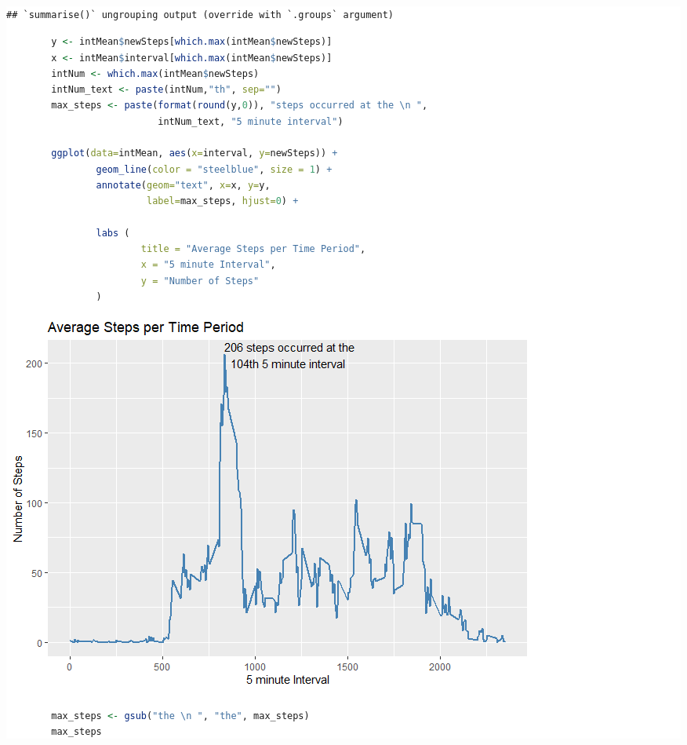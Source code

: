 ```
## `summarise()` ungrouping output (override with `.groups` argument)
```

```r
        y <- intMean$newSteps[which.max(intMean$newSteps)]
        x <- intMean$interval[which.max(intMean$newSteps)]
        intNum <- which.max(intMean$newSteps)
        intNum_text <- paste(intNum,"th", sep="")
        max_steps <- paste(format(round(y,0)), "steps occurred at the \n ", 
                           intNum_text, "5 minute interval")
        
        ggplot(data=intMean, aes(x=interval, y=newSteps)) +
                geom_line(color = "steelblue", size = 1) +
                annotate(geom="text", x=x, y=y,
                         label=max_steps, hjust=0) +
      
                labs (
                        title = "Average Steps per Time Period",
                        x = "5 minute Interval",
                        y = "Number of Steps"
                )
```

![](PA1_template_files/figure-html/avgactivity-1.png)

```r
        max_steps <- gsub("the \n ", "the", max_steps)
        max_steps
```
